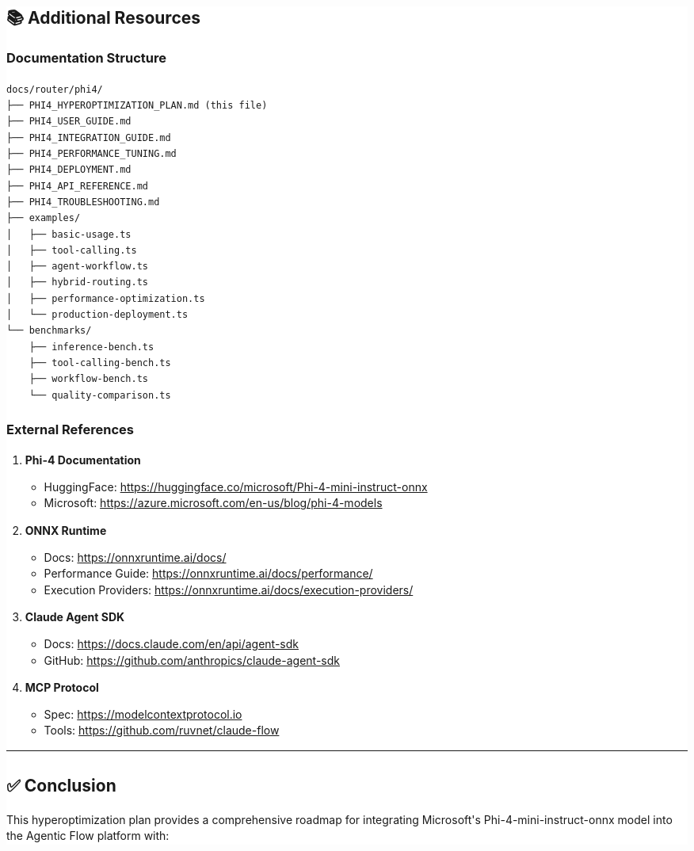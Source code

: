 
## 📚 Additional Resources

### Documentation Structure

```
docs/router/phi4/
├── PHI4_HYPEROPTIMIZATION_PLAN.md (this file)
├── PHI4_USER_GUIDE.md
├── PHI4_INTEGRATION_GUIDE.md
├── PHI4_PERFORMANCE_TUNING.md
├── PHI4_DEPLOYMENT.md
├── PHI4_API_REFERENCE.md
├── PHI4_TROUBLESHOOTING.md
├── examples/
│   ├── basic-usage.ts
│   ├── tool-calling.ts
│   ├── agent-workflow.ts
│   ├── hybrid-routing.ts
│   ├── performance-optimization.ts
│   └── production-deployment.ts
└── benchmarks/
    ├── inference-bench.ts
    ├── tool-calling-bench.ts
    ├── workflow-bench.ts
    └── quality-comparison.ts
```

### External References

1. **Phi-4 Documentation**
   - HuggingFace: https://huggingface.co/microsoft/Phi-4-mini-instruct-onnx
   - Microsoft: https://azure.microsoft.com/en-us/blog/phi-4-models

2. **ONNX Runtime**
   - Docs: https://onnxruntime.ai/docs/
   - Performance Guide: https://onnxruntime.ai/docs/performance/
   - Execution Providers: https://onnxruntime.ai/docs/execution-providers/

3. **Claude Agent SDK**
   - Docs: https://docs.claude.com/en/api/agent-sdk
   - GitHub: https://github.com/anthropics/claude-agent-sdk

4. **MCP Protocol**
   - Spec: https://modelcontextprotocol.io
   - Tools: https://github.com/ruvnet/claude-flow

---

## ✅ Conclusion

This hyperoptimization plan provides a comprehensive roadmap for integrating Microsoft's Phi-4-mini-instruct-onnx model into the Agentic Flow platform with:
